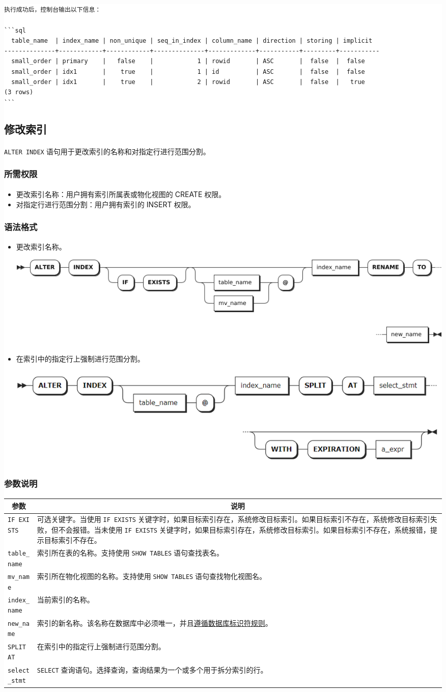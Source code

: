     执行成功后，控制台输出以下信息：

    ```sql
      table_name  | index_name | non_unique | seq_in_index | column_name | direction | storing | implicit
    --------------+------------+------------+--------------+-------------+-----------+---------+-----------
      small_order | primary    |   false    |            1 | rowid       | ASC       |  false  |  false
      small_order | idx1       |    true    |            1 | id          | ASC       |  false  |  false
      small_order | idx1       |    true    |            2 | rowid       | ASC       |  false  |   true
    (3 rows)
    ```

## 修改索引

`ALTER INDEX` 语句用于更改索引的名称和对指定行进行范围分割。

### 所需权限

- 更改索引名称：用户拥有索引所属表或物化视图的 CREATE 权限。
- 对指定行进行范围分割：用户拥有索引的 INSERT 权限。

### 语法格式

- 更改索引名称。

    ![](../../../static/sql-reference/alter-index-rename-rdb.png)

- 在索引中的指定行上强制进行范围分割。

    ![](../../../static/sql-reference/XkzVbnZFsofThoxlb7tcgsKtnqc.png)

### 参数说明

| 参数 | 说明 |
| --- | --- |
| `IF EXISTS` | 可选关键字。当使用 `IF EXISTS` 关键字时，如果目标索引存在，系统修改目标索引。如果目标索引不存在，系统修改目标索引失败，但不会报错。当未使用 `IF EXISTS` 关键字时，如果目标索引存在，系统修改目标索引。如果目标索引不存在，系统报错，提示目标索引不存在。 |
| `table_name` | 索引所在表的名称。支持使用 `SHOW TABLES` 语句查找表名。 |
| `mv_name` | 索引所在物化视图的名称。支持使用 `SHOW TABLES` 语句查找物化视图名。 |
| `index_name` | 当前索引的名称。|
| `new_name` | 索引的新名称。该名称在数据库中必须唯一，并且[遵循数据库标识符规则](../../sql-identifiers.md)。|
| `SPLIT AT` | 在索引中的指定行上强制进行范围分割。|
| `select_stmt` | `SELECT` 查询语句。选择查询，查询结果为一个或多个用于拆分索引的行。|